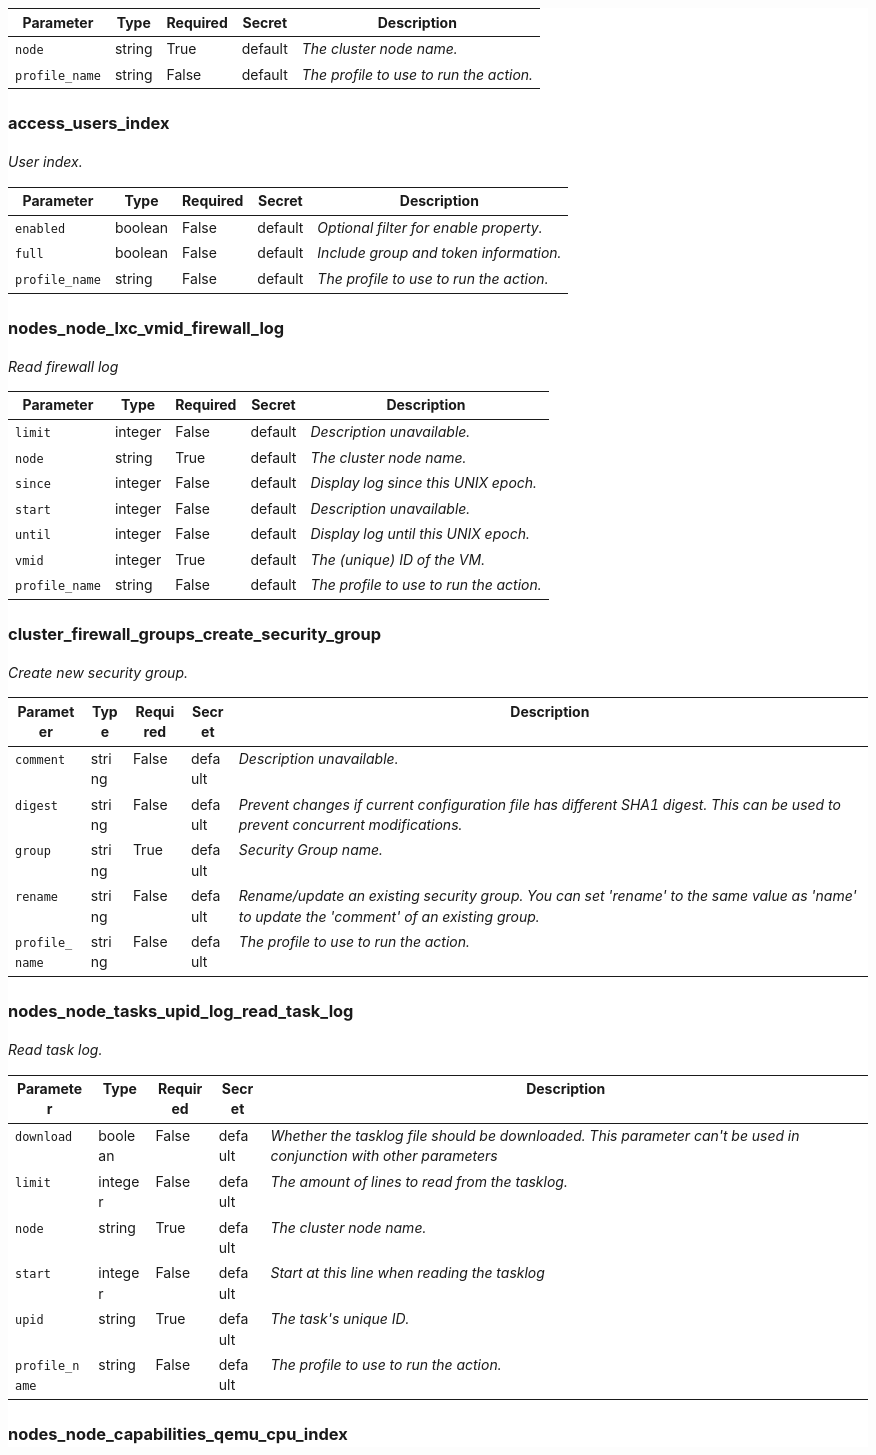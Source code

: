 | Parameter | Type | Required | Secret | Description |
|---|---|---|---|---|
| `node` | string | True | default | _The cluster node name._ |
| `profile_name` | string | False | default | _The profile to use to run the action._ |
### access_users_index
_User index._

| Parameter | Type | Required | Secret | Description |
|---|---|---|---|---|
| `enabled` | boolean | False | default | _Optional filter for enable property._ |
| `full` | boolean | False | default | _Include group and token information._ |
| `profile_name` | string | False | default | _The profile to use to run the action._ |
### nodes_node_lxc_vmid_firewall_log
_Read firewall log_

| Parameter | Type | Required | Secret | Description |
|---|---|---|---|---|
| `limit` | integer | False | default | _Description unavailable._ |
| `node` | string | True | default | _The cluster node name._ |
| `since` | integer | False | default | _Display log since this UNIX epoch._ |
| `start` | integer | False | default | _Description unavailable._ |
| `until` | integer | False | default | _Display log until this UNIX epoch._ |
| `vmid` | integer | True | default | _The (unique) ID of the VM._ |
| `profile_name` | string | False | default | _The profile to use to run the action._ |
### cluster_firewall_groups_create_security_group
_Create new security group._

| Parameter | Type | Required | Secret | Description |
|---|---|---|---|---|
| `comment` | string | False | default | _Description unavailable._ |
| `digest` | string | False | default | _Prevent changes if current configuration file has different SHA1 digest. This can be used to prevent concurrent modifications._ |
| `group` | string | True | default | _Security Group name._ |
| `rename` | string | False | default | _Rename/update an existing security group. You can set 'rename' to the same value as 'name' to update the 'comment' of an existing group._ |
| `profile_name` | string | False | default | _The profile to use to run the action._ |
### nodes_node_tasks_upid_log_read_task_log
_Read task log._

| Parameter | Type | Required | Secret | Description |
|---|---|---|---|---|
| `download` | boolean | False | default | _Whether the tasklog file should be downloaded. This parameter can't be used in conjunction with other parameters_ |
| `limit` | integer | False | default | _The amount of lines to read from the tasklog._ |
| `node` | string | True | default | _The cluster node name._ |
| `start` | integer | False | default | _Start at this line when reading the tasklog_ |
| `upid` | string | True | default | _The task's unique ID._ |
| `profile_name` | string | False | default | _The profile to use to run the action._ |
### nodes_node_capabilities_qemu_cpu_index